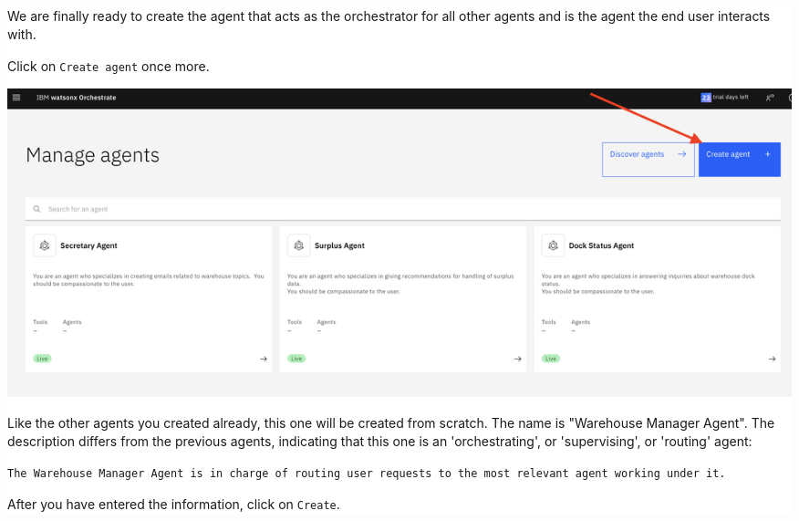 We are finally ready to create the agent that acts as the orchestrator for all other agents and is the agent the end user interacts with. 

Click on `Create agent` once more. 

![alt text](images/image16.png)

Like the other agents you created already, this one will be created from scratch. The name is "Warehouse Manager Agent". The description differs from the previous agents, indicating that this one is an 'orchestrating', or 'supervising', or 'routing' agent: 
```
The Warehouse Manager Agent is in charge of routing user requests to the most relevant agent working under it.
``` 

After you have entered the information, click on `Create`.
